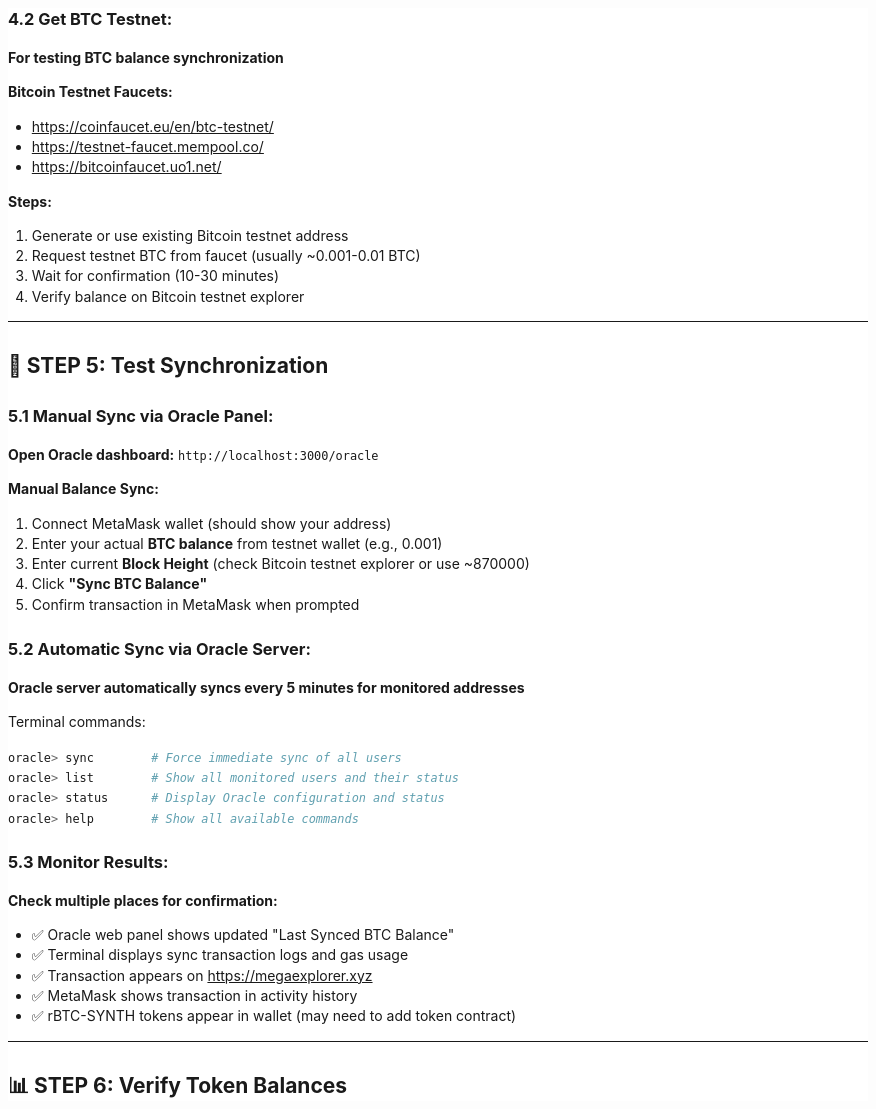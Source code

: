 ### 4.2 Get BTC Testnet:
**For testing BTC balance synchronization**

**Bitcoin Testnet Faucets:**
- https://coinfaucet.eu/en/btc-testnet/
- https://testnet-faucet.mempool.co/
- https://bitcoinfaucet.uo1.net/

**Steps:**
1. Generate or use existing Bitcoin testnet address
2. Request testnet BTC from faucet (usually ~0.001-0.01 BTC)
3. Wait for confirmation (10-30 minutes)
4. Verify balance on Bitcoin testnet explorer

---

## 🔄 **STEP 5: Test Synchronization**

### 5.1 Manual Sync via Oracle Panel:
**Open Oracle dashboard:** `http://localhost:3000/oracle`

**Manual Balance Sync:**
1. Connect MetaMask wallet (should show your address)
2. Enter your actual **BTC balance** from testnet wallet (e.g., 0.001)
3. Enter current **Block Height** (check Bitcoin testnet explorer or use ~870000)
4. Click **"Sync BTC Balance"**
5. Confirm transaction in MetaMask when prompted

### 5.2 Automatic Sync via Oracle Server:
**Oracle server automatically syncs every 5 minutes for monitored addresses**

Terminal commands:
```bash
oracle> sync        # Force immediate sync of all users
oracle> list        # Show all monitored users and their status
oracle> status      # Display Oracle configuration and status
oracle> help        # Show all available commands
```

### 5.3 Monitor Results:
**Check multiple places for confirmation:**
- ✅ Oracle web panel shows updated "Last Synced BTC Balance"
- ✅ Terminal displays sync transaction logs and gas usage
- ✅ Transaction appears on https://megaexplorer.xyz
- ✅ MetaMask shows transaction in activity history
- ✅ rBTC-SYNTH tokens appear in wallet (may need to add token contract)

---

## 📊 **STEP 6: Verify Token Balances**

